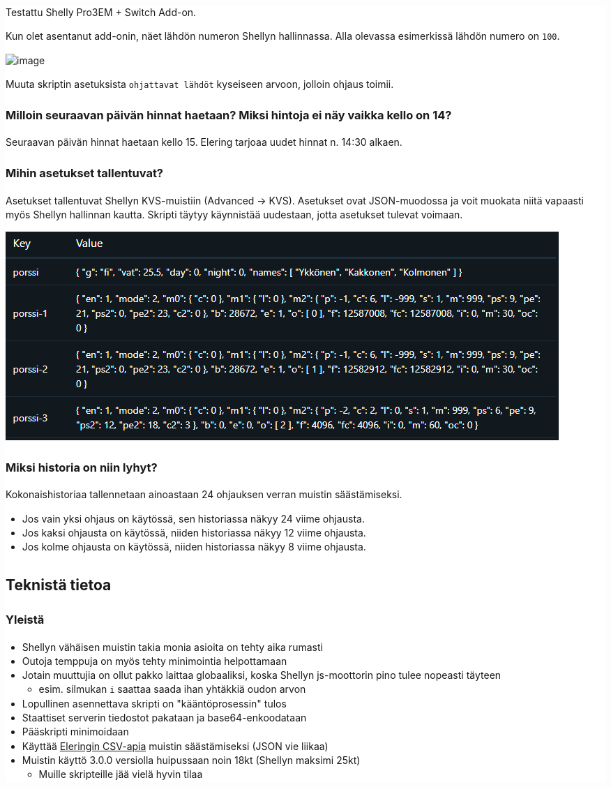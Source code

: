 Testattu Shelly Pro3EM + Switch Add-on.

Kun olet asentanut add-onin, näet lähdön numeron Shellyn hallinnassa. Alla olevassa esimerkissä lähdön numero on `100`.

![image](https://github.com/jisotalo/shelly-porssisahko/assets/13457157/81babe94-1999-4890-ab80-c2f9ffbd54e0)

Muuta skriptin asetuksista `ohjattavat lähdöt` kyseiseen arvoon, jolloin ohjaus toimii.

### Milloin seuraavan päivän hinnat haetaan? Miksi hintoja ei näy vaikka kello on 14?

Seuraavan päivän hinnat haetaan kello 15. Elering tarjoaa uudet hinnat n. 14:30 alkaen.

### Mihin asetukset tallentuvat?

Asetukset tallentuvat Shellyn KVS-muistiin (Advanced -> KVS). 
Asetukset ovat JSON-muodossa ja voit muokata niitä vapaasti myös Shellyn hallinnan kautta. 
Skripti täytyy käynnistää uudestaan, jotta asetukset tulevat voimaan.

![alt text](img/kvs.png)

### Miksi historia on niin lyhyt?

Kokonaishistoriaa tallennetaan ainoastaan 24 ohjauksen verran muistin säästämiseksi.

- Jos vain yksi ohjaus on käytössä, sen historiassa näkyy 24 viime ohjausta.
- Jos kaksi ohjausta on käytössä, niiden historiassa näkyy 12 viime ohjausta.
- Jos kolme ohjausta on käytössä, niiden historiassa näkyy 8 viime ohjausta.

## Teknistä tietoa

### Yleistä

* Shellyn vähäisen muistin takia monia asioita on tehty aika rumasti
* Outoja temppuja on myös tehty minimointia helpottamaan
* Jotain muuttujia on ollut pakko laittaa globaaliksi, koska Shellyn js-moottorin pino tulee nopeasti täyteen
  * esim. silmukan `i` saattaa saada ihan yhtäkkiä oudon arvon
* Lopullinen asennettava skripti on "kääntöprosessin" tulos
* Staattiset serverin tiedostot pakataan ja base64-enkoodataan
* Pääskripti minimoidaan
* Käyttää [Eleringin CSV-apia](https://dashboard.elering.ee/assets/api-doc.html#/nps-controller/getPriceAsCSVUsingGET) muistin säästämiseksi (JSON vie liikaa)
* Muistin käyttö 3.0.0 versiolla huipussaan noin 18kt (Shellyn maksimi 25kt)
  * Muille skripteille jää vielä hyvin tilaa

